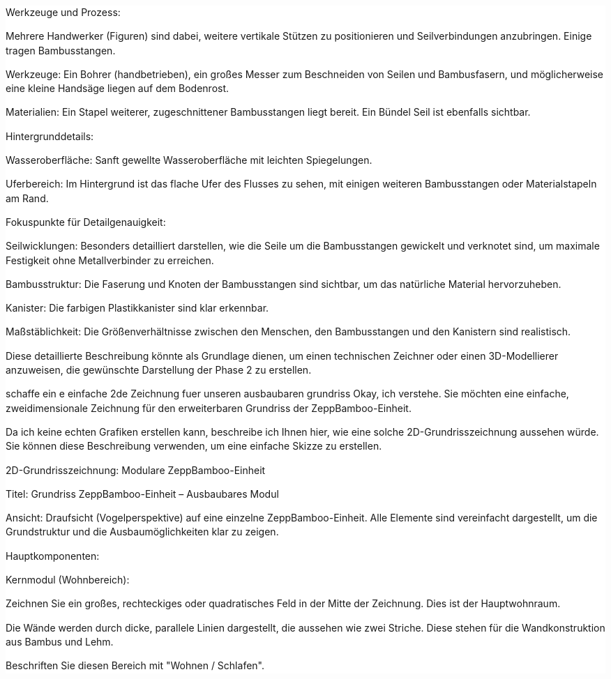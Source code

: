 Werkzeuge und Prozess:

Mehrere Handwerker (Figuren) sind dabei, weitere vertikale Stützen zu positionieren und Seilverbindungen anzubringen. Einige tragen Bambusstangen.

Werkzeuge: Ein Bohrer (handbetrieben), ein großes Messer zum Beschneiden von Seilen und Bambusfasern, und möglicherweise eine kleine Handsäge liegen auf dem Bodenrost.

Materialien: Ein Stapel weiterer, zugeschnittener Bambusstangen liegt bereit. Ein Bündel Seil ist ebenfalls sichtbar.

Hintergrunddetails:

Wasseroberfläche: Sanft gewellte Wasseroberfläche mit leichten Spiegelungen.

Uferbereich: Im Hintergrund ist das flache Ufer des Flusses zu sehen, mit einigen weiteren Bambusstangen oder Materialstapeln am Rand.

Fokuspunkte für Detailgenauigkeit:

Seilwicklungen: Besonders detailliert darstellen, wie die Seile um die Bambusstangen gewickelt und verknotet sind, um maximale Festigkeit ohne Metallverbinder zu erreichen.

Bambusstruktur: Die Faserung und Knoten der Bambusstangen sind sichtbar, um das natürliche Material hervorzuheben.

Kanister: Die farbigen Plastikkanister sind klar erkennbar.

Maßstäblichkeit: Die Größenverhältnisse zwischen den Menschen, den Bambusstangen und den Kanistern sind realistisch.

Diese detaillierte Beschreibung könnte als Grundlage dienen, um einen technischen Zeichner oder einen 3D-Modellierer anzuweisen, die gewünschte Darstellung der Phase 2 zu erstellen.

schaffe ein e einfache 2de Zeichnung fuer unseren ausbaubaren grundriss
Okay, ich verstehe. Sie möchten eine einfache, zweidimensionale Zeichnung für den erweiterbaren Grundriss der ZeppBamboo-Einheit.

Da ich keine echten Grafiken erstellen kann, beschreibe ich Ihnen hier, wie eine solche 2D-Grundrisszeichnung aussehen würde. Sie können diese Beschreibung verwenden, um eine einfache Skizze zu erstellen.

2D-Grundrisszeichnung: Modulare ZeppBamboo-Einheit

Titel: Grundriss ZeppBamboo-Einheit – Ausbaubares Modul

Ansicht: Draufsicht (Vogelperspektive) auf eine einzelne ZeppBamboo-Einheit. Alle Elemente sind vereinfacht dargestellt, um die Grundstruktur und die Ausbaumöglichkeiten klar zu zeigen.

Hauptkomponenten:

Kernmodul (Wohnbereich):

Zeichnen Sie ein großes, rechteckiges oder quadratisches Feld in der Mitte der Zeichnung. Dies ist der Hauptwohnraum.

Die Wände werden durch dicke, parallele Linien dargestellt, die aussehen wie zwei Striche. Diese stehen für die Wandkonstruktion aus Bambus und Lehm.

Beschriften Sie diesen Bereich mit "Wohnen / Schlafen".

